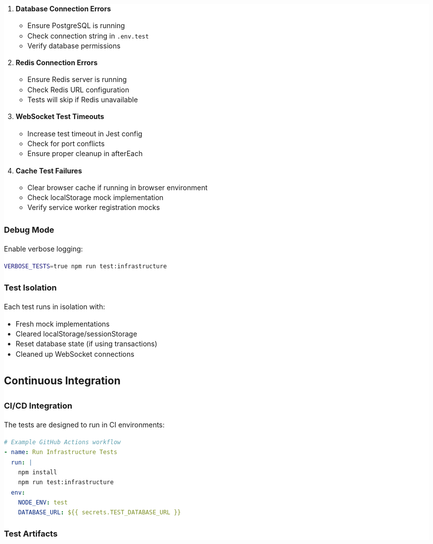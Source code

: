 1. **Database Connection Errors**
   - Ensure PostgreSQL is running
   - Check connection string in `.env.test`
   - Verify database permissions

2. **Redis Connection Errors**
   - Ensure Redis server is running
   - Check Redis URL configuration
   - Tests will skip if Redis unavailable

3. **WebSocket Test Timeouts**
   - Increase test timeout in Jest config
   - Check for port conflicts
   - Ensure proper cleanup in afterEach

4. **Cache Test Failures**
   - Clear browser cache if running in browser environment
   - Check localStorage mock implementation
   - Verify service worker registration mocks

### Debug Mode

Enable verbose logging:

```bash
VERBOSE_TESTS=true npm run test:infrastructure
```

### Test Isolation

Each test runs in isolation with:
- Fresh mock implementations
- Cleared localStorage/sessionStorage
- Reset database state (if using transactions)
- Cleaned up WebSocket connections

## Continuous Integration

### CI/CD Integration

The tests are designed to run in CI environments:

```yaml
# Example GitHub Actions workflow
- name: Run Infrastructure Tests
  run: |
    npm install
    npm run test:infrastructure
  env:
    NODE_ENV: test
    DATABASE_URL: ${{ secrets.TEST_DATABASE_URL }}
```

### Test Artifacts
